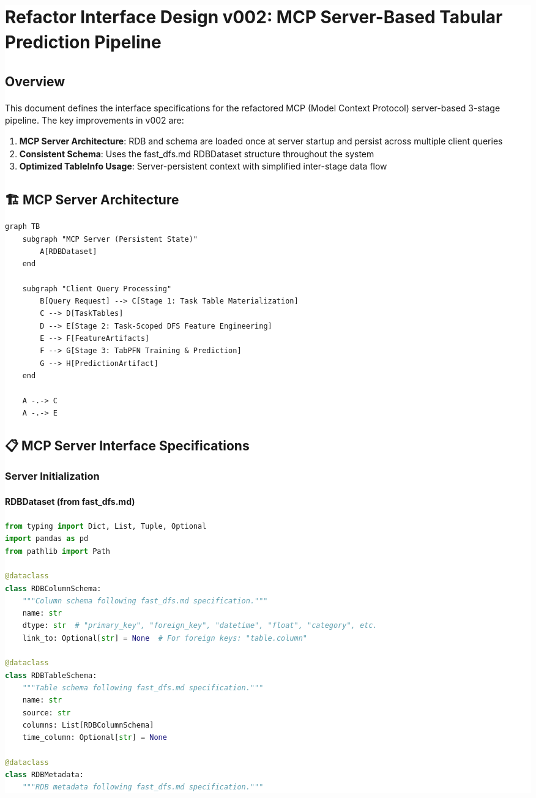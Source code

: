 # Refactor Interface Design v002: MCP Server-Based Tabular Prediction Pipeline

## Overview

This document defines the interface specifications for the refactored MCP (Model Context Protocol) server-based 3-stage pipeline. The key improvements in v002 are:

1. **MCP Server Architecture**: RDB and schema are loaded once at server startup and persist across multiple client queries
2. **Consistent Schema**: Uses the fast_dfs.md RDBDataset structure throughout the system
3. **Optimized TableInfo Usage**: Server-persistent context with simplified inter-stage data flow

## 🏗️ MCP Server Architecture

```mermaid
graph TB
    subgraph "MCP Server (Persistent State)"
        A[RDBDataset]
    end
    
    subgraph "Client Query Processing"
        B[Query Request] --> C[Stage 1: Task Table Materialization]
        C --> D[TaskTables]
        D --> E[Stage 2: Task-Scoped DFS Feature Engineering]
        E --> F[FeatureArtifacts]
        F --> G[Stage 3: TabPFN Training & Prediction]
        G --> H[PredictionArtifact]
    end
    
    A -.-> C
    A -.-> E
```

## 📋 MCP Server Interface Specifications

### **Server Initialization**

#### **RDBDataset (from fast_dfs.md)**
```python
from typing import Dict, List, Tuple, Optional
import pandas as pd
from pathlib import Path

@dataclass
class RDBColumnSchema:
    """Column schema following fast_dfs.md specification."""
    name: str
    dtype: str  # "primary_key", "foreign_key", "datetime", "float", "category", etc.
    link_to: Optional[str] = None  # For foreign keys: "table.column"

@dataclass
class RDBTableSchema:
    """Table schema following fast_dfs.md specification."""
    name: str
    source: str
    columns: List[RDBColumnSchema]
    time_column: Optional[str] = None

@dataclass
class RDBMetadata:
    """RDB metadata following fast_dfs.md specification."""
```